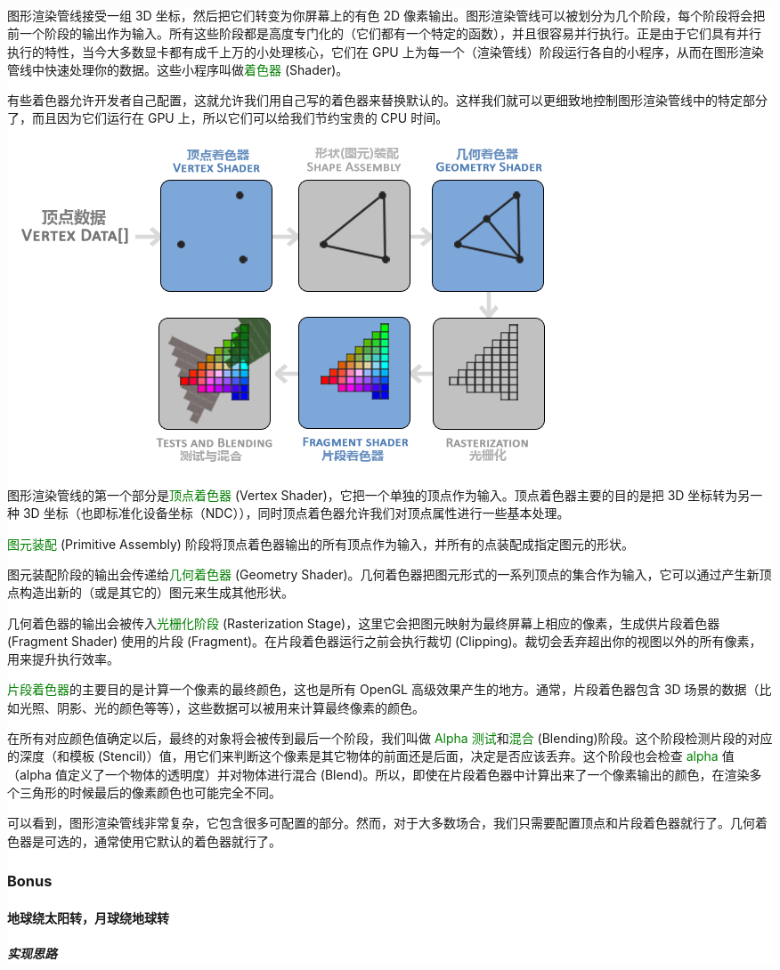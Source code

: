 图形渲染管线接受一组 3D 坐标，然后把它们转变为你屏幕上的有色 2D 像素输出。图形渲染管线可以被划分为几个阶段，每个阶段将会把前一个阶段的输出作为输入。所有这些阶段都是高度专门化的（它们都有一个特定的函数），并且很容易并行执行。正是由于它们具有并行执行的特性，当今大多数显卡都有成千上万的小处理核心，它们在 GPU 上为每一个（渲染管线）阶段运行各自的小程序，从而在图形渲染管线中快速处理你的数据。这些小程序叫做<font color=green>着色器</font> (Shader)。

有些着色器允许开发者自己配置，这就允许我们用自己写的着色器来替换默认的。这样我们就可以更细致地控制图形渲染管线中的特定部分了，而且因为它们运行在 GPU 上，所以它们可以给我们节约宝贵的 CPU 时间。

![](img/pipeline.png)

图形渲染管线的第一个部分是<font color=green>顶点着色器</font> (Vertex Shader)，它把一个单独的顶点作为输入。顶点着色器主要的目的是把 3D 坐标转为另一种 3D 坐标（也即标准化设备坐标（NDC）），同时顶点着色器允许我们对顶点属性进行一些基本处理。

<font color=green>图元装配</font> (Primitive Assembly) 阶段将顶点着色器输出的所有顶点作为输入，并所有的点装配成指定图元的形状。

图元装配阶段的输出会传递给<font color=green>几何着色器</font> (Geometry Shader)。几何着色器把图元形式的一系列顶点的集合作为输入，它可以通过产生新顶点构造出新的（或是其它的）图元来生成其他形状。

几何着色器的输出会被传入<font color=green>光栅化阶段</font> (Rasterization Stage)，这里它会把图元映射为最终屏幕上相应的像素，生成供片段着色器 (Fragment Shader) 使用的片段 (Fragment)。在片段着色器运行之前会执行裁切 (Clipping)。裁切会丢弃超出你的视图以外的所有像素，用来提升执行效率。

<font color=green>片段着色器</font>的主要目的是计算一个像素的最终颜色，这也是所有 OpenGL 高级效果产生的地方。通常，片段着色器包含 3D 场景的数据（比如光照、阴影、光的颜色等等），这些数据可以被用来计算最终像素的颜色。

在所有对应颜色值确定以后，最终的对象将会被传到最后一个阶段，我们叫做 <font color=green>Alpha 测试</font>和<font color=green>混合</font> (Blending)阶段。这个阶段检测片段的对应的深度（和模板 (Stencil)）值，用它们来判断这个像素是其它物体的前面还是后面，决定是否应该丢弃。这个阶段也会检查 <font color=green>alpha</font> 值（alpha 值定义了一个物体的透明度）并对物体进行混合 (Blend)。所以，即使在片段着色器中计算出来了一个像素输出的颜色，在渲染多个三角形的时候最后的像素颜色也可能完全不同。

可以看到，图形渲染管线非常复杂，它包含很多可配置的部分。然而，对于大多数场合，我们只需要配置顶点和片段着色器就行了。几何着色器是可选的，通常使用它默认的着色器就行了。

### Bonus

#### 地球绕太阳转，月球绕地球转

##### 实现思路
